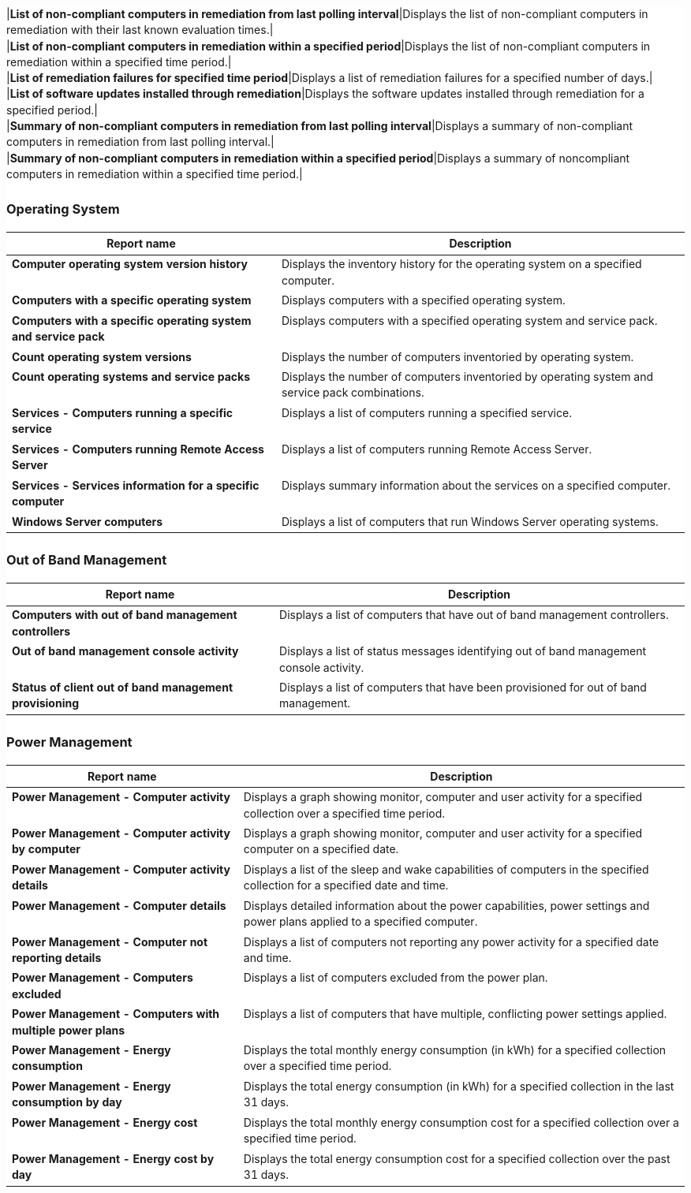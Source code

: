 |**List of non-compliant computers in remediation from last polling interval**|Displays the list of non-compliant computers in remediation with their last known evaluation times.|  
|**List of non-compliant computers in remediation within a specified period**|Displays the list of non-compliant computers in remediation within a specified time period.|  
|**List of remediation failures for specified time period**|Displays a list of remediation failures for a specified number of days.|  
|**List of software updates installed through remediation**|Displays the software updates installed through remediation for a specified period.|  
|**Summary of non-compliant computers in remediation from last polling interval**|Displays a summary of non-compliant computers in remediation from last polling interval.|  
|**Summary of non-compliant computers in remediation within a specified period**|Displays a summary of noncompliant computers in remediation within a specified time period.|  

### Operating System  

|Report name|Description|  
|-----------------|-----------------|  
|**Computer operating system version history**|Displays the inventory history for the operating system on a specified computer.|  
|**Computers with a specific operating system**|Displays computers with a specified operating system.|  
|**Computers with a specific operating system and service pack**|Displays computers with a specified operating system and service pack.|  
|**Count operating system versions**|Displays the number of computers inventoried by operating system.|  
|**Count operating systems and service packs**|Displays the number of computers inventoried by operating system and service pack combinations.|  
|**Services - Computers running a specific service**|Displays a list of computers running a specified service.|  
|**Services - Computers running Remote Access Server**|Displays a list of computers running Remote Access Server.|  
|**Services - Services information for a specific computer**|Displays summary information about the services on a specified computer.|  
|**Windows Server computers**|Displays a list of computers that run Windows Server operating systems.|  

### Out of Band Management  

|Report name|Description|  
|-----------------|-----------------|  
|**Computers with out of band management controllers**|Displays a list of computers that have out of band management controllers.|  
|**Out of band management console activity**|Displays a list of status messages identifying out of band management console activity.|  
|**Status of client out of band management provisioning**|Displays a list of computers that have been provisioned for out of band management.|  

### Power Management  

|Report name|Description|  
|-----------------|-----------------|  
|**Power Management - Computer activity**|Displays a graph showing monitor, computer and user activity for a specified collection over a specified time period.|  
|**Power Management - Computer activity by computer**|Displays a graph showing monitor, computer and user activity for a specified computer on a specified date.|  
|**Power Management - Computer activity details**|Displays a list of the sleep and wake capabilities of computers in the specified collection for a specified date and time.|  
|**Power Management - Computer details**|Displays detailed information about the power capabilities, power settings and power plans applied to a specified computer.|  
|**Power Management - Computer not reporting details**|Displays a list of computers not reporting any power activity for a specified date and time.|  
|**Power Management - Computers excluded**|Displays a list of computers excluded from the power plan.|  
|**Power Management - Computers with multiple power plans**|Displays a list of computers that have multiple, conflicting power settings applied.|  
|**Power Management - Energy consumption**|Displays the total monthly energy consumption (in kWh) for a specified collection over a specified time period.|  
|**Power Management - Energy consumption by day**|Displays the total energy consumption (in kWh) for a specified collection in the last 31 days.|  
|**Power Management - Energy cost**|Displays the total monthly energy consumption cost for a specified collection over a specified time period.|  
|**Power Management - Energy cost by day**|Displays the total energy consumption cost for a specified collection over the past 31 days.|  